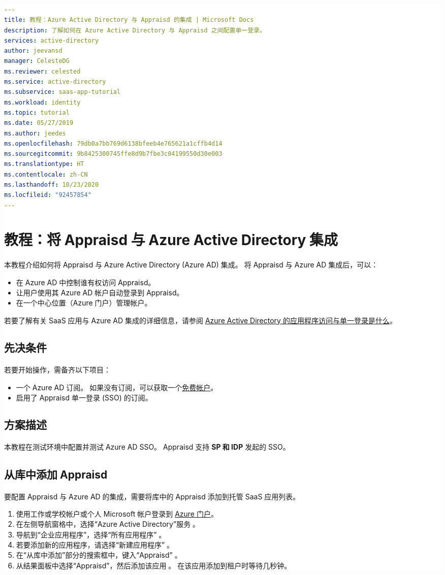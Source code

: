 ```yaml
---
title: 教程：Azure Active Directory 与 Appraisd 的集成 | Microsoft Docs
description: 了解如何在 Azure Active Directory 与 Appraisd 之间配置单一登录。
services: active-directory
author: jeevansd
manager: CelesteDG
ms.reviewer: celested
ms.service: active-directory
ms.subservice: saas-app-tutorial
ms.workload: identity
ms.topic: tutorial
ms.date: 05/27/2019
ms.author: jeedes
ms.openlocfilehash: 79db0a7bb769d6138bfeeb4e765621a1cffb4d14
ms.sourcegitcommit: 9b8425300745ffe8d9b7fbe3c04199550d30e003
ms.translationtype: HT
ms.contentlocale: zh-CN
ms.lasthandoff: 10/23/2020
ms.locfileid: "92457854"
---
```

# <a name="tutorial-integrate-appraisd-with-azure-active-directory"></a>教程：将 Appraisd 与 Azure Active Directory 集成

本教程介绍如何将 Appraisd 与 Azure Active Directory (Azure AD) 集成。 将 Appraisd 与 Azure AD 集成后，可以：

* 在 Azure AD 中控制谁有权访问 Appraisd。
* 让用户使用其 Azure AD 帐户自动登录到 Appraisd。
* 在一个中心位置（Azure 门户）管理帐户。

若要了解有关 SaaS 应用与 Azure AD 集成的详细信息，请参阅 [Azure Active Directory 的应用程序访问与单一登录是什么](../manage-apps/what-is-single-sign-on.md)。

## <a name="prerequisites"></a>先决条件

若要开始操作，需备齐以下项目：

* 一个 Azure AD 订阅。 如果没有订阅，可以获取一个[免费帐户](https://azure.microsoft.com/free/)。
* 启用了 Appraisd 单一登录 (SSO) 的订阅。

## <a name="scenario-description"></a>方案描述

本教程在测试环境中配置并测试 Azure AD SSO。 Appraisd 支持 **SP 和 IDP** 发起的 SSO。

## <a name="adding-appraisd-from-the-gallery"></a>从库中添加 Appraisd

要配置 Appraisd 与 Azure AD 的集成，需要将库中的 Appraisd 添加到托管 SaaS 应用列表。

1. 使用工作或学校帐户或个人 Microsoft 帐户登录到 [Azure 门户](https://portal.azure.com)。
1. 在左侧导航窗格中，选择“Azure Active Directory”服务  。
1. 导航到“企业应用程序”，选择“所有应用程序”   。
1. 若要添加新的应用程序，请选择“新建应用程序”  。
1. 在“从库中添加”部分的搜索框中，键入“Appraisd”   。
1. 从结果面板中选择“Appraisd”，然后添加该应用  。 在该应用添加到租户时等待几秒钟。
